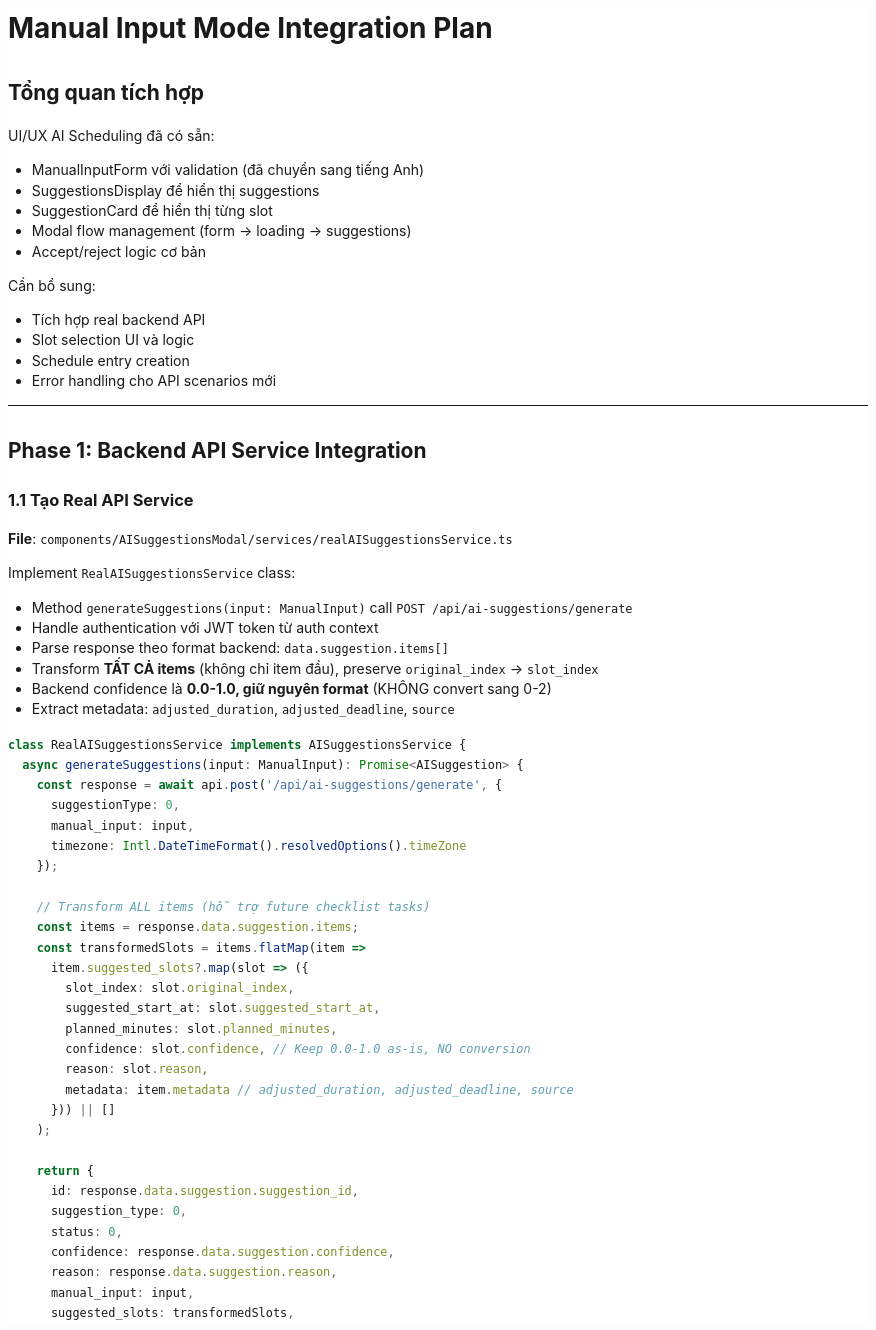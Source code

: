 # Manual Input Mode Integration Plan

## Tổng quan tích hợp

UI/UX AI Scheduling đã có sẵn:
- ManualInputForm với validation (đã chuyển sang tiếng Anh)
- SuggestionsDisplay để hiển thị suggestions
- SuggestionCard để hiển thị từng slot
- Modal flow management (form → loading → suggestions)
- Accept/reject logic cơ bản

Cần bổ sung:
- Tích hợp real backend API
- Slot selection UI và logic
- Schedule entry creation
- Error handling cho API scenarios mới

---

## Phase 1: Backend API Service Integration

### 1.1 Tạo Real API Service

**File**: `components/AISuggestionsModal/services/realAISuggestionsService.ts`

Implement `RealAISuggestionsService` class:

- Method `generateSuggestions(input: ManualInput)` call `POST /api/ai-suggestions/generate`
- Handle authentication với JWT token từ auth context
- Parse response theo format backend: `data.suggestion.items[]`
- Transform **TẤT CẢ items** (không chỉ item đầu), preserve `original_index` → `slot_index`
- Backend confidence là **0.0-1.0, giữ nguyên format** (KHÔNG convert sang 0-2)
- Extract metadata: `adjusted_duration`, `adjusted_deadline`, `source`

```typescript
class RealAISuggestionsService implements AISuggestionsService {
  async generateSuggestions(input: ManualInput): Promise<AISuggestion> {
    const response = await api.post('/api/ai-suggestions/generate', {
      suggestionType: 0,
      manual_input: input,
      timezone: Intl.DateTimeFormat().resolvedOptions().timeZone
    });
    
    // Transform ALL items (hỗ trợ future checklist tasks)
    const items = response.data.suggestion.items;
    const transformedSlots = items.flatMap(item =>
      item.suggested_slots?.map(slot => ({
        slot_index: slot.original_index,
        suggested_start_at: slot.suggested_start_at,
        planned_minutes: slot.planned_minutes,
        confidence: slot.confidence, // Keep 0.0-1.0 as-is, NO conversion
        reason: slot.reason,
        metadata: item.metadata // adjusted_duration, adjusted_deadline, source
      })) || []
    );
    
    return {
      id: response.data.suggestion.suggestion_id,
      suggestion_type: 0,
      status: 0,
      confidence: response.data.suggestion.confidence,
      reason: response.data.suggestion.reason,
      manual_input: input,
      suggested_slots: transformedSlots,
```